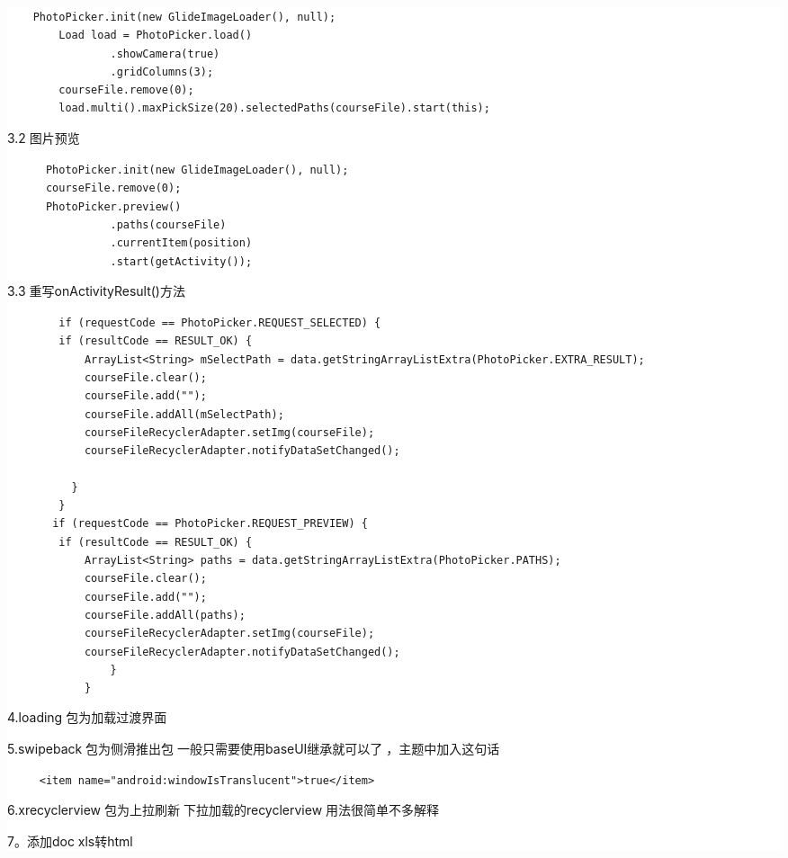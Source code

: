         PhotoPicker.init(new GlideImageLoader(), null);
            Load load = PhotoPicker.load()
                    .showCamera(true)
                    .gridColumns(3);
            courseFile.remove(0);
            load.multi().maxPickSize(20).selectedPaths(courseFile).start(this);
            
   3.2 图片预览
          
          PhotoPicker.init(new GlideImageLoader(), null);
          courseFile.remove(0);
          PhotoPicker.preview()
                    .paths(courseFile)
                    .currentItem(position)
                    .start(getActivity());
            
   3.3 重写onActivityResult()方法
   
            if (requestCode == PhotoPicker.REQUEST_SELECTED) {
            if (resultCode == RESULT_OK) {
                ArrayList<String> mSelectPath = data.getStringArrayListExtra(PhotoPicker.EXTRA_RESULT);
                courseFile.clear();
                courseFile.add("");
                courseFile.addAll(mSelectPath);
                courseFileRecyclerAdapter.setImg(courseFile);
                courseFileRecyclerAdapter.notifyDataSetChanged();

              }
            }
           if (requestCode == PhotoPicker.REQUEST_PREVIEW) {
            if (resultCode == RESULT_OK) {
                ArrayList<String> paths = data.getStringArrayListExtra(PhotoPicker.PATHS);
                courseFile.clear();
                courseFile.add("");
                courseFile.addAll(paths);
                courseFileRecyclerAdapter.setImg(courseFile);
                courseFileRecyclerAdapter.notifyDataSetChanged();
                    }
                }
      
 
 4.loading 包为加载过渡界面 
 
 5.swipeback 包为侧滑推出包
    一般只需要使用baseUI继承就可以了 ，主题中加入这句话
               
         <item name="android:windowIsTranslucent">true</item>
         
 6.xrecyclerview 包为上拉刷新 下拉加载的recyclerview 用法很简单不多解释

 7。添加doc xls转html
   
